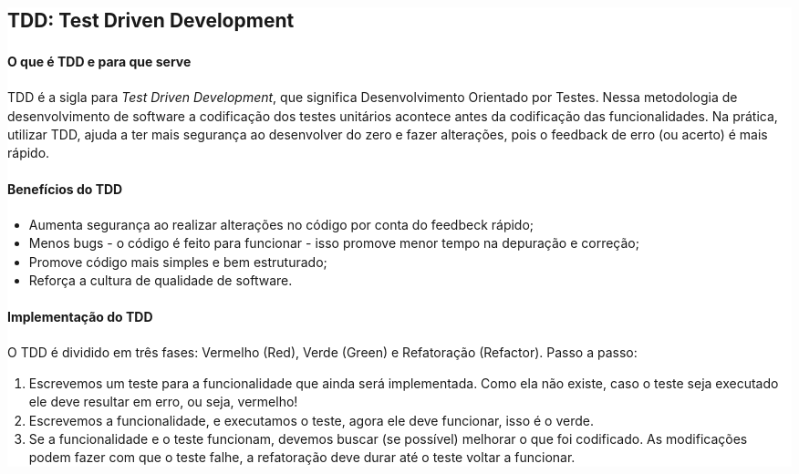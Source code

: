 ## TDD: Test Driven Development
   #### O que é TDD e para que serve
   TDD é a sigla para *Test Driven Development*, que significa Desenvolvimento Orientado por Testes. Nessa metodologia de desenvolvimento de software a codificação dos testes unitários acontece antes da codificação das funcionalidades. Na prática, utilizar TDD, ajuda a ter mais segurança ao desenvolver do zero e fazer alterações, pois o feedback de erro (ou acerto) é mais rápido.

   #### Benefícios do TDD
  - Aumenta segurança ao realizar alterações no código por conta do feedbeck rápido;
  - Menos bugs - o código é feito para funcionar - isso promove menor tempo na depuração e correção;
  - Promove código mais simples e bem estruturado;
  - Reforça a cultura de qualidade de software.

   #### Implementação do TDD
  O TDD é dividido em três fases: Vermelho (Red), Verde (Green) e Refatoração (Refactor). Passo a passo:

  1. Escrevemos um teste para a funcionalidade que ainda será implementada. Como ela não existe, caso o teste seja executado ele deve resultar em erro, ou seja, vermelho!
  2. Escrevemos a funcionalidade, e executamos o teste, agora ele deve funcionar, isso é o verde.
  3. Se a funcionalidade e o teste funcionam, devemos buscar (se possível) melhorar o que foi codificado. As modificações podem fazer com que o teste falhe, a refatoração deve durar até o teste voltar a funcionar.

  <h6 align="center">